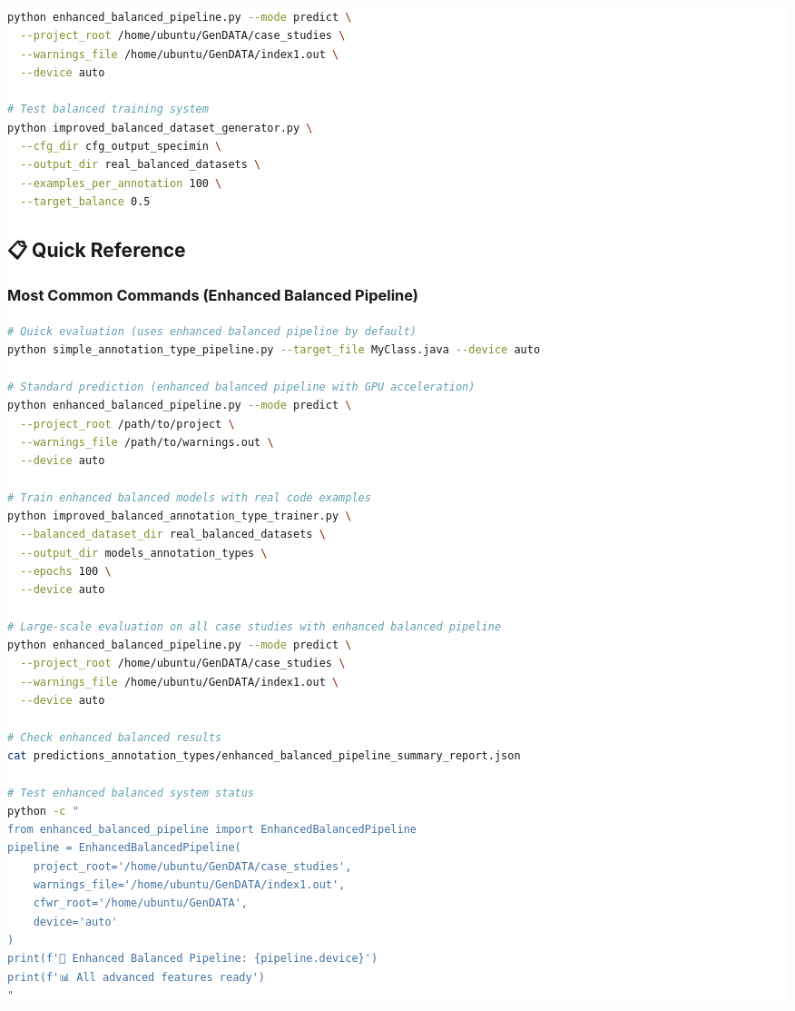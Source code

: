 ```bash
python enhanced_balanced_pipeline.py --mode predict \
  --project_root /home/ubuntu/GenDATA/case_studies \
  --warnings_file /home/ubuntu/GenDATA/index1.out \
  --device auto

# Test balanced training system
python improved_balanced_dataset_generator.py \
  --cfg_dir cfg_output_specimin \
  --output_dir real_balanced_datasets \
  --examples_per_annotation 100 \
  --target_balance 0.5
```

## 📋 **Quick Reference**

### **Most Common Commands (Enhanced Balanced Pipeline)**
```bash
# Quick evaluation (uses enhanced balanced pipeline by default)
python simple_annotation_type_pipeline.py --target_file MyClass.java --device auto

# Standard prediction (enhanced balanced pipeline with GPU acceleration)
python enhanced_balanced_pipeline.py --mode predict \
  --project_root /path/to/project \
  --warnings_file /path/to/warnings.out \
  --device auto

# Train enhanced balanced models with real code examples
python improved_balanced_annotation_type_trainer.py \
  --balanced_dataset_dir real_balanced_datasets \
  --output_dir models_annotation_types \
  --epochs 100 \
  --device auto

# Large-scale evaluation on all case studies with enhanced balanced pipeline
python enhanced_balanced_pipeline.py --mode predict \
  --project_root /home/ubuntu/GenDATA/case_studies \
  --warnings_file /home/ubuntu/GenDATA/index1.out \
  --device auto

# Check enhanced balanced results
cat predictions_annotation_types/enhanced_balanced_pipeline_summary_report.json

# Test enhanced balanced system status
python -c "
from enhanced_balanced_pipeline import EnhancedBalancedPipeline
pipeline = EnhancedBalancedPipeline(
    project_root='/home/ubuntu/GenDATA/case_studies',
    warnings_file='/home/ubuntu/GenDATA/index1.out',
    cfwr_root='/home/ubuntu/GenDATA',
    device='auto'
)
print(f'🚀 Enhanced Balanced Pipeline: {pipeline.device}')
print(f'📊 All advanced features ready')
"
```
